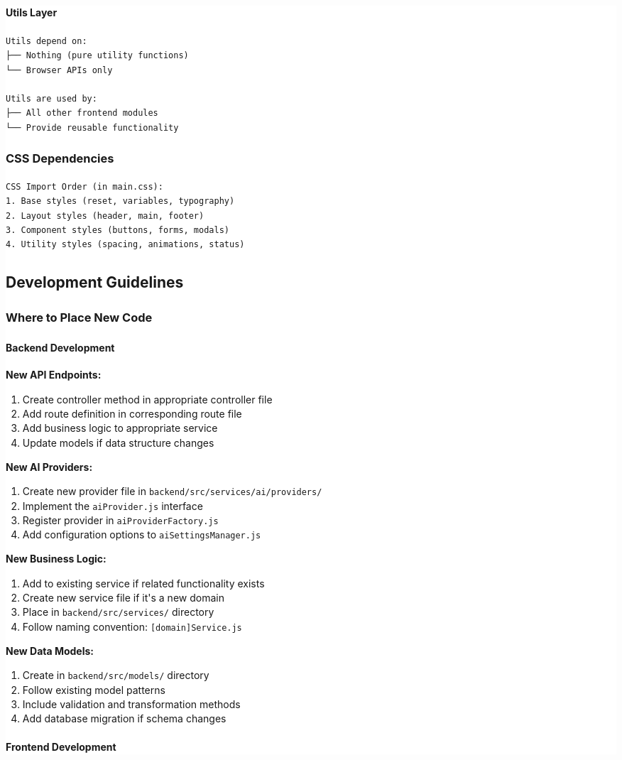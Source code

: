 #### Utils Layer
```
Utils depend on:
├── Nothing (pure utility functions)
└── Browser APIs only

Utils are used by:
├── All other frontend modules
└── Provide reusable functionality
```

### CSS Dependencies

```
CSS Import Order (in main.css):
1. Base styles (reset, variables, typography)
2. Layout styles (header, main, footer)
3. Component styles (buttons, forms, modals)
4. Utility styles (spacing, animations, status)
```

## Development Guidelines

### Where to Place New Code

#### Backend Development

**New API Endpoints:**
1. Create controller method in appropriate controller file
2. Add route definition in corresponding route file
3. Add business logic to appropriate service
4. Update models if data structure changes

**New AI Providers:**
1. Create new provider file in `backend/src/services/ai/providers/`
2. Implement the `aiProvider.js` interface
3. Register provider in `aiProviderFactory.js`
4. Add configuration options to `aiSettingsManager.js`

**New Business Logic:**
1. Add to existing service if related functionality exists
2. Create new service file if it's a new domain
3. Place in `backend/src/services/` directory
4. Follow naming convention: `[domain]Service.js`

**New Data Models:**
1. Create in `backend/src/models/` directory
2. Follow existing model patterns
3. Include validation and transformation methods
4. Add database migration if schema changes

#### Frontend Development
